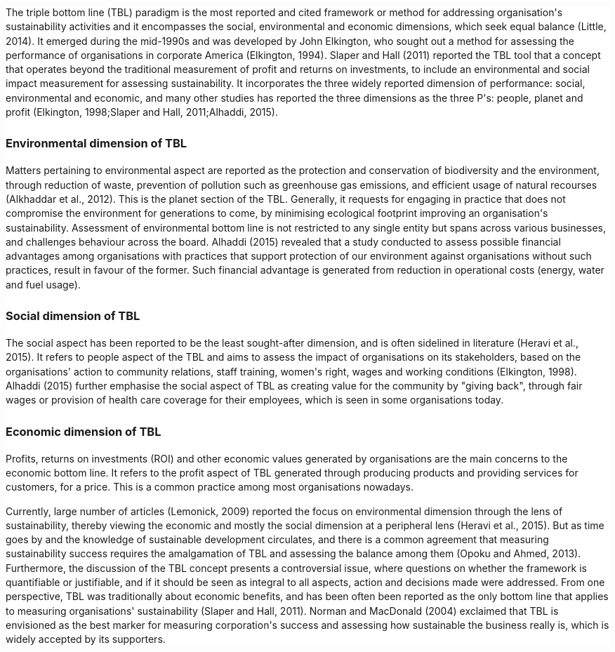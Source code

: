 The triple bottom line (TBL) paradigm is the most reported and cited framework or method for addressing organisation's sustainability activities and it encompasses the social, environmental and economic dimensions, which seek equal balance (Little, 2014). It emerged during the mid-1990s and was developed by John Elkington, who sought out a method for assessing the performance of organisations in corporate America (Elkington, 1994). Slaper and Hall (2011) reported the TBL tool that a concept that operates beyond the traditional measurement of profit and returns on investments, to include an environmental and social impact measurement for assessing sustainability. It incorporates the three widely reported dimension of performance: social, environmental and economic, and many other studies has reported the three dimensions as the three P's: people, planet and profit (Elkington, 1998;Slaper and Hall, 2011;Alhaddi, 2015).


### Environmental dimension of TBL

Matters pertaining to environmental aspect are reported as the protection and conservation of biodiversity and the environment, through reduction of waste, prevention of pollution such as greenhouse gas emissions, and efficient usage of natural recourses (Alkhaddar et al., 2012). This is the planet section of the TBL. Generally, it requests for engaging in practice that does not compromise the environment for generations to come, by minimising ecological footprint improving an organisation's sustainability. Assessment of environmental bottom line is not restricted to any single entity but spans across various businesses, and challenges behaviour across the board. Alhaddi (2015) revealed that a study conducted to assess possible financial advantages among organisations with practices that support protection of our environment against organisations without such practices, result in favour of the former. Such financial advantage is generated from reduction in operational costs (energy, water and fuel usage).


### Social dimension of TBL

The social aspect has been reported to be the least sought-after dimension, and is often sidelined in literature (Heravi et al., 2015). It refers to people aspect of the TBL and aims to assess the impact of organisations on its stakeholders, based on the organisations' action to community relations, staff training, women's right, wages and working conditions (Elkington, 1998). Alhaddi (2015) further emphasise the social aspect of TBL as creating value for the community by "giving back", through fair wages or provision of health care coverage for their employees, which is seen in some organisations today.


### Economic dimension of TBL

Profits, returns on investments (ROI) and other economic values generated by organisations are the main concerns to the economic bottom line. It refers to the profit aspect of TBL generated through producing products and providing services for customers, for a price. This is a common practice among most organisations nowadays.

Currently, large number of articles (Lemonick, 2009) reported the focus on environmental dimension through the lens of sustainability, thereby viewing the economic and mostly the social dimension at a peripheral lens (Heravi et al., 2015). But as time goes by and the knowledge of sustainable development circulates, and there is a common agreement that measuring sustainability success requires the amalgamation of TBL and assessing the balance among them (Opoku and Ahmed, 2013). Furthermore, the discussion of the TBL concept presents a controversial issue, where questions on whether the framework is quantifiable or justifiable, and if it should be seen as integral to all aspects, action and decisions made were addressed. From one perspective, TBL was traditionally about economic benefits, and has been often been reported as the only bottom line that applies to measuring organisations' sustainability (Slaper and Hall, 2011). Norman and MacDonald (2004) exclaimed that TBL is envisioned as the best marker for measuring corporation's success and assessing how sustainable the business really is, which is widely accepted by its supporters.
